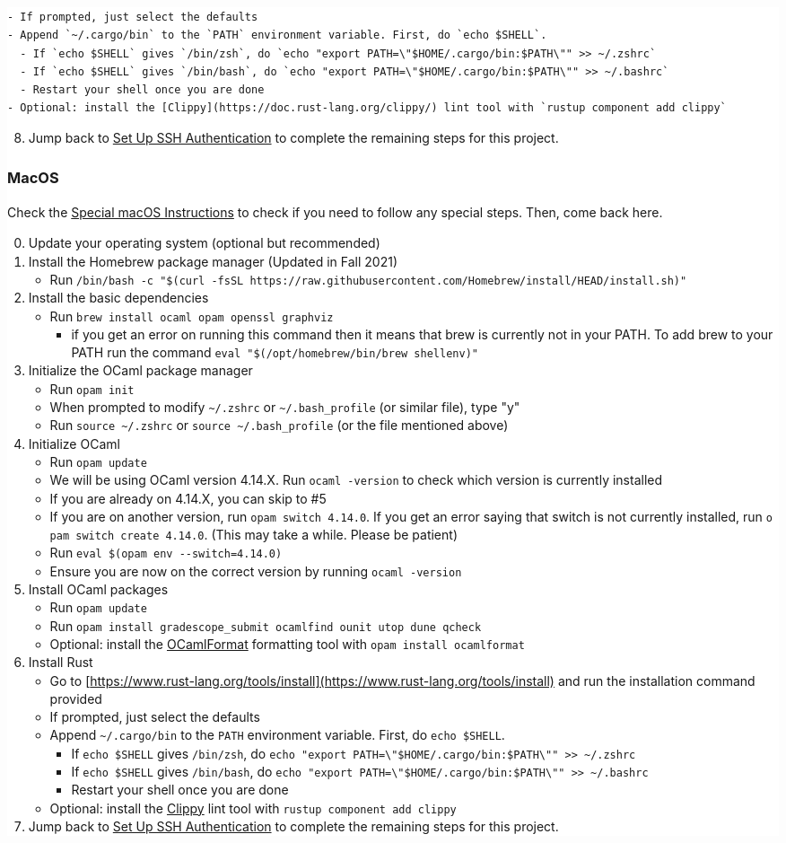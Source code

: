     - If prompted, just select the defaults
    - Append `~/.cargo/bin` to the `PATH` environment variable. First, do `echo $SHELL`.
      - If `echo $SHELL` gives `/bin/zsh`, do `echo "export PATH=\"$HOME/.cargo/bin:$PATH\"" >> ~/.zshrc`
      - If `echo $SHELL` gives `/bin/bash`, do `echo "export PATH=\"$HOME/.cargo/bin:$PATH\"" >> ~/.bashrc`
      - Restart your shell once you are done
    - Optional: install the [Clippy](https://doc.rust-lang.org/clippy/) lint tool with `rustup component add clippy`
8. Jump back to [Set Up SSH Authentication](#set-up-ssh-authentication) to complete the remaining steps for this project.

### MacOS

Check the [Special macOS Instructions](#special-macos-instructions) to check if you need to follow any special steps. Then, come back here.

0. Update your operating system (optional but recommended)
1. Install the Homebrew package manager (Updated in Fall 2021)
    - Run `/bin/bash -c "$(curl -fsSL https://raw.githubusercontent.com/Homebrew/install/HEAD/install.sh)"` 
2. Install the basic dependencies
    - Run `brew install ocaml opam openssl graphviz`
      - if you get an error on running this command then it means that brew is currently not in your PATH. To add brew to your PATH run the command `eval "$(/opt/homebrew/bin/brew shellenv)"`
3. Initialize the OCaml package manager
    - Run `opam init`
    - When prompted to modify `~/.zshrc` or `~/.bash_profile` (or similar file), type "y"
    - Run  `source ~/.zshrc` or `source ~/.bash_profile` (or the file mentioned above)
4. Initialize OCaml
    - Run `opam update`
    - We will be using OCaml version 4.14.X.  Run `ocaml -version` to check
      which version is currently installed
    - If you are already on 4.14.X, you can skip to #5
    - If you are on another version, run `opam switch 4.14.0`.  If you get an
      error saying that switch is not currently installed, run `opam switch
      create 4.14.0`. (This may take a while. Please be patient)
    - Run `eval $(opam env --switch=4.14.0)`
    - Ensure you are now on the correct version by running `ocaml -version`
5. Install OCaml packages
    - Run `opam update`
    - Run `opam install gradescope_submit ocamlfind ounit utop dune qcheck`
    - Optional: install the [OCamlFormat](https://ocaml.org/p/ocamlformat/latest/doc/getting_started.html) formatting tool with `opam install ocamlformat`
6. Install Rust
    - Go to [https://www.rust-lang.org/tools/install](https://www.rust-lang.org/tools/install) and run the installation command provided
    - If prompted, just select the defaults
    - Append `~/.cargo/bin` to the `PATH` environment variable. First, do `echo $SHELL`.
      - If `echo $SHELL` gives `/bin/zsh`, do `echo "export PATH=\"$HOME/.cargo/bin:$PATH\"" >> ~/.zshrc`
      - If `echo $SHELL` gives `/bin/bash`, do `echo "export PATH=\"$HOME/.cargo/bin:$PATH\"" >> ~/.bashrc`
      - Restart your shell once you are done
    - Optional: install the [Clippy](https://doc.rust-lang.org/clippy/) lint tool with `rustup component add clippy`
7. Jump back to [Set Up SSH Authentication](#set-up-ssh-authentication) to complete the remaining steps for this project.
